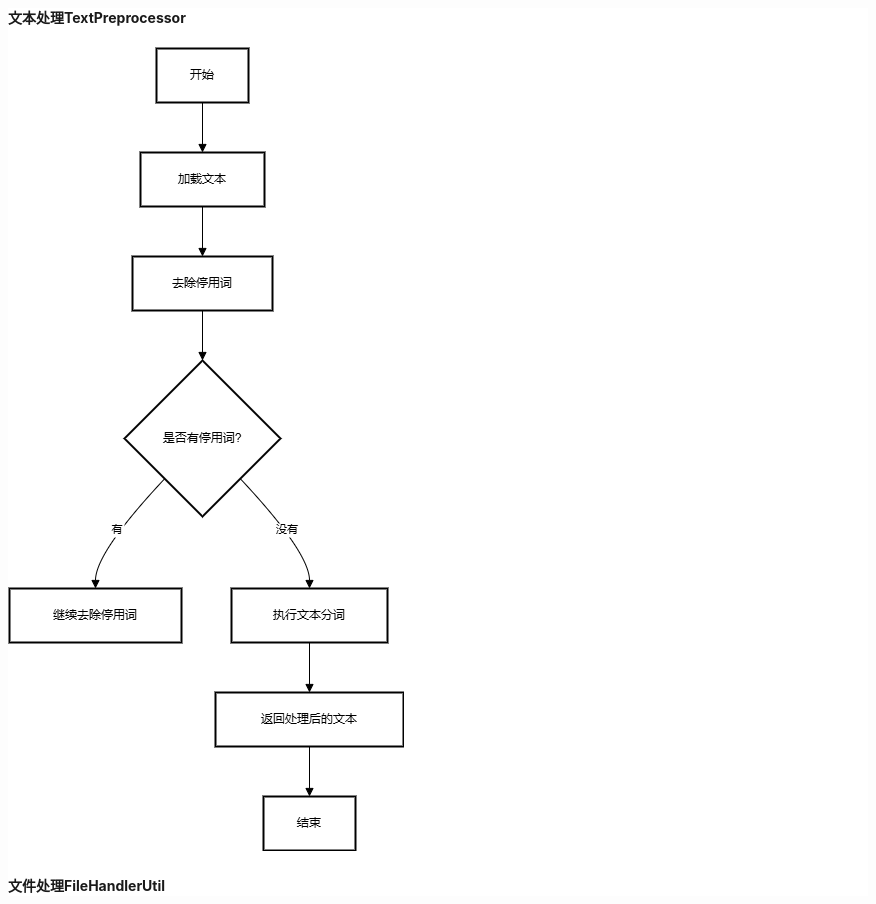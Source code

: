 #### 文本处理TextPreprocessor
![](https://github.com/LianHK123/3122003387/blob/main/Assets/TextPreprocessor.png)

#### 文件处理FileHandlerUtil